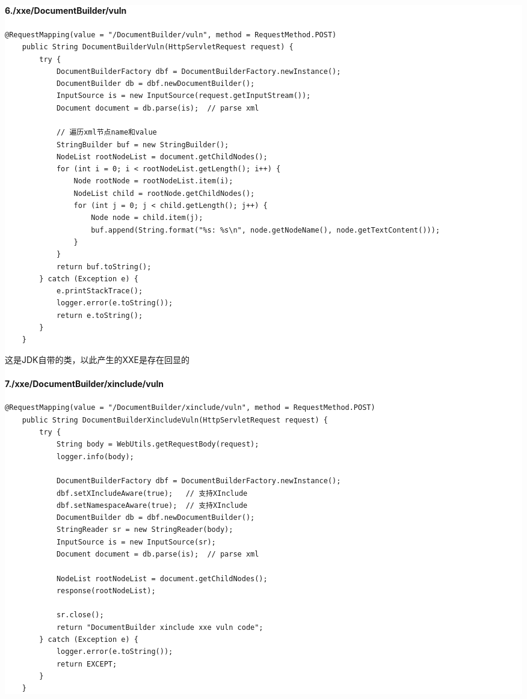 ```

```

#### 6./xxe/DocumentBuilder/vuln

```
@RequestMapping(value = "/DocumentBuilder/vuln", method = RequestMethod.POST)
    public String DocumentBuilderVuln(HttpServletRequest request) {
        try {
            DocumentBuilderFactory dbf = DocumentBuilderFactory.newInstance();
            DocumentBuilder db = dbf.newDocumentBuilder();
            InputSource is = new InputSource(request.getInputStream());
            Document document = db.parse(is);  // parse xml

            // 遍历xml节点name和value
            StringBuilder buf = new StringBuilder();
            NodeList rootNodeList = document.getChildNodes();
            for (int i = 0; i < rootNodeList.getLength(); i++) {
                Node rootNode = rootNodeList.item(i);
                NodeList child = rootNode.getChildNodes();
                for (int j = 0; j < child.getLength(); j++) {
                    Node node = child.item(j);
                    buf.append(String.format("%s: %s\n", node.getNodeName(), node.getTextContent()));
                }
            }
            return buf.toString();
        } catch (Exception e) {
            e.printStackTrace();
            logger.error(e.toString());
            return e.toString();
        }
    }

```

这是JDK自带的类，以此产生的XXE是存在回显的

#### 7./xxe/DocumentBuilder/xinclude/vuln

```
@RequestMapping(value = "/DocumentBuilder/xinclude/vuln", method = RequestMethod.POST)
    public String DocumentBuilderXincludeVuln(HttpServletRequest request) {
        try {
            String body = WebUtils.getRequestBody(request);
            logger.info(body);

            DocumentBuilderFactory dbf = DocumentBuilderFactory.newInstance();
            dbf.setXIncludeAware(true);   // 支持XInclude
            dbf.setNamespaceAware(true);  // 支持XInclude
            DocumentBuilder db = dbf.newDocumentBuilder();
            StringReader sr = new StringReader(body);
            InputSource is = new InputSource(sr);
            Document document = db.parse(is);  // parse xml

            NodeList rootNodeList = document.getChildNodes();
            response(rootNodeList);

            sr.close();
            return "DocumentBuilder xinclude xxe vuln code";
        } catch (Exception e) {
            logger.error(e.toString());
            return EXCEPT;
        }
    }
```